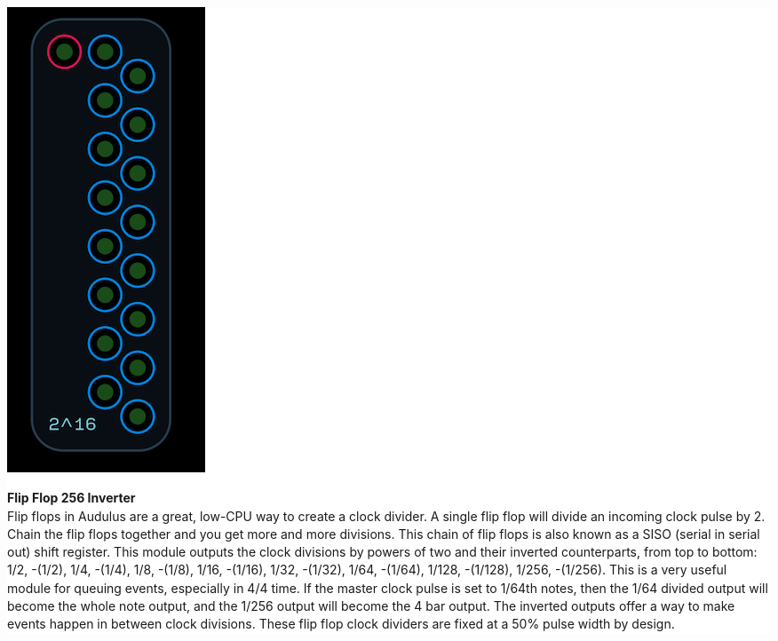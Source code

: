 ![Flip Flop 2^16](img/Library-Images/Clock/Flip-Flop-2^16.png)

**Flip Flop 256 Inverter** <br>
Flip flops in Audulus are a great, low-CPU way to create a clock divider. A single flip flop will divide an incoming clock pulse by 2. Chain the flip flops together and you get more and more divisions. This chain of flip flops is also known as a SISO (serial in serial out) shift register. This module outputs the clock divisions by powers of two and their inverted counterparts, from top to bottom: 1/2, -(1/2), 1/4, -(1/4), 1/8, -(1/8), 1/16, -(1/16), 1/32, -(1/32), 1/64, -(1/64), 1/128, -(1/128), 1/256, -(1/256). This is a very useful module for queuing events, especially in 4/4 time. If the master clock pulse is set to 1/64th notes, then the 1/64 divided output will become the whole note output, and the 1/256 output will become the 4 bar output. The inverted outputs offer a way to make events happen in between clock divisions. These flip flop clock dividers are fixed at a 50% pulse width by design.
